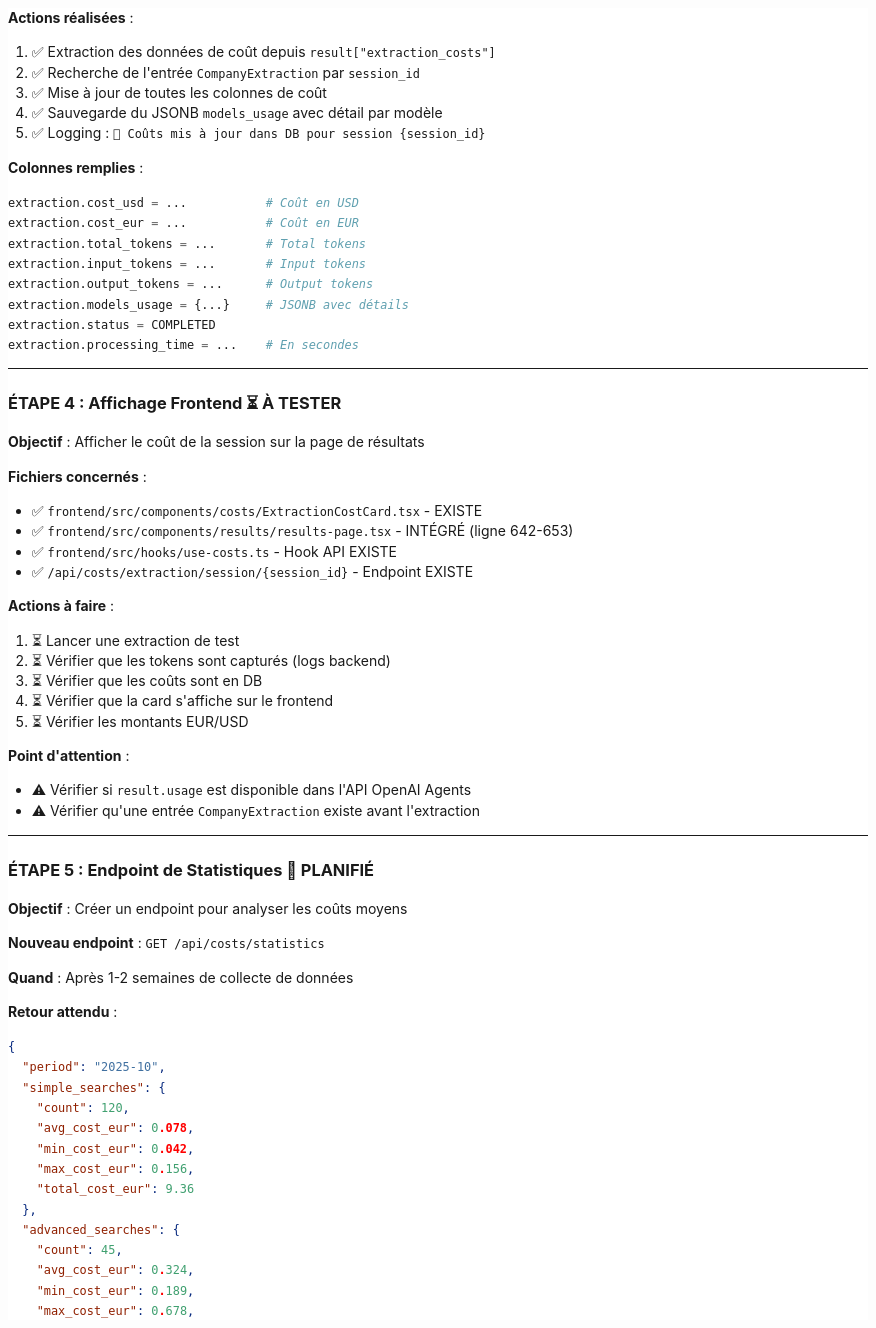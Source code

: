 **Actions réalisées** :
1. ✅ Extraction des données de coût depuis `result["extraction_costs"]`
2. ✅ Recherche de l'entrée `CompanyExtraction` par `session_id`
3. ✅ Mise à jour de toutes les colonnes de coût
4. ✅ Sauvegarde du JSONB `models_usage` avec détail par modèle
5. ✅ Logging : `💾 Coûts mis à jour dans DB pour session {session_id}`

**Colonnes remplies** :
```python
extraction.cost_usd = ...           # Coût en USD
extraction.cost_eur = ...           # Coût en EUR
extraction.total_tokens = ...       # Total tokens
extraction.input_tokens = ...       # Input tokens
extraction.output_tokens = ...      # Output tokens
extraction.models_usage = {...}     # JSONB avec détails
extraction.status = COMPLETED
extraction.processing_time = ...    # En secondes
```

---

### **ÉTAPE 4 : Affichage Frontend** ⏳ À TESTER

**Objectif** : Afficher le coût de la session sur la page de résultats

**Fichiers concernés** :
- ✅ `frontend/src/components/costs/ExtractionCostCard.tsx` - EXISTE
- ✅ `frontend/src/components/results/results-page.tsx` - INTÉGRÉ (ligne 642-653)
- ✅ `frontend/src/hooks/use-costs.ts` - Hook API EXISTE
- ✅ `/api/costs/extraction/session/{session_id}` - Endpoint EXISTE

**Actions à faire** :
1. ⏳ Lancer une extraction de test
2. ⏳ Vérifier que les tokens sont capturés (logs backend)
3. ⏳ Vérifier que les coûts sont en DB
4. ⏳ Vérifier que la card s'affiche sur le frontend
5. ⏳ Vérifier les montants EUR/USD

**Point d'attention** :
- ⚠️ Vérifier si `result.usage` est disponible dans l'API OpenAI Agents
- ⚠️ Vérifier qu'une entrée `CompanyExtraction` existe avant l'extraction

---

### **ÉTAPE 5 : Endpoint de Statistiques** 📅 PLANIFIÉ

**Objectif** : Créer un endpoint pour analyser les coûts moyens

**Nouveau endpoint** : `GET /api/costs/statistics`

**Quand** : Après 1-2 semaines de collecte de données

**Retour attendu** :
```json
{
  "period": "2025-10",
  "simple_searches": {
    "count": 120,
    "avg_cost_eur": 0.078,
    "min_cost_eur": 0.042,
    "max_cost_eur": 0.156,
    "total_cost_eur": 9.36
  },
  "advanced_searches": {
    "count": 45,
    "avg_cost_eur": 0.324,
    "min_cost_eur": 0.189,
    "max_cost_eur": 0.678,
```